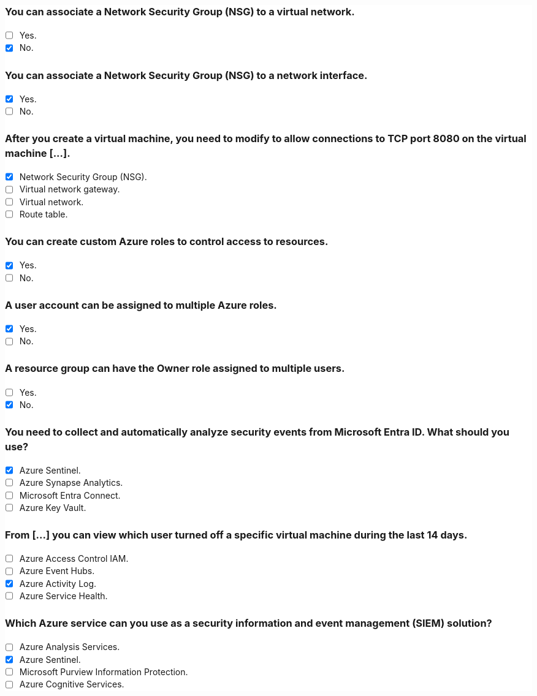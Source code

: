 ### You can associate a Network Security Group (NSG) to a virtual network.
- [ ] Yes.
- [x] No.

### You can associate a Network Security Group (NSG) to a network interface.
- [x] Yes.
- [ ] No.

### After you create a virtual machine, you need to modify to allow connections to TCP port 8080 on the virtual machine [...].
- [x] Network Security Group (NSG).
- [ ] Virtual network gateway.
- [ ] Virtual network.
- [ ] Route table.

### You can create custom Azure roles to control access to resources.
- [x] Yes.
- [ ] No.

### A user account can be assigned to multiple Azure roles.
- [x] Yes.
- [ ] No.

### A resource group can have the Owner role assigned to multiple users.
- [ ] Yes.
- [x] No.

### You need to collect and automatically analyze security events from Microsoft Entra ID. What should you use?
- [x] Azure Sentinel.
- [ ] Azure Synapse Analytics.
- [ ] Microsoft Entra Connect.
- [ ] Azure Key Vault.

### From [...] you can view which user turned off a specific virtual machine during the last 14 days.
- [ ] Azure Access Control IAM.
- [ ] Azure Event Hubs.
- [x] Azure Activity Log.
- [ ] Azure Service Health.

### Which Azure service can you use as a security information and event management (SIEM) solution?
- [ ] Azure Analysis Services.
- [x] Azure Sentinel.
- [ ] Microsoft Purview Information Protection.
- [ ] Azure Cognitive Services.
